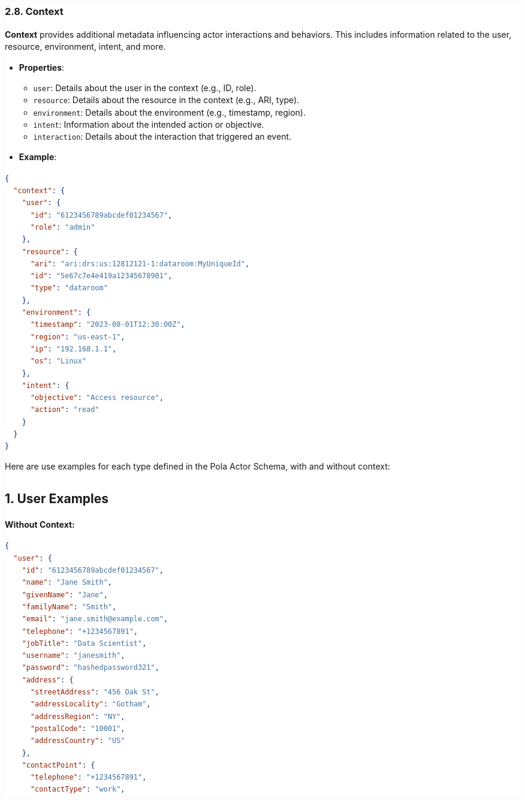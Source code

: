 ### **2.8. Context**

**Context** provides additional metadata influencing actor interactions and behaviors. This includes information related to the user, resource, environment, intent, and more.

- **Properties**:
  - `user`: Details about the user in the context (e.g., ID, role).
  - `resource`: Details about the resource in the context (e.g., ARI, type).
  - `environment`: Details about the environment (e.g., timestamp, region).
  - `intent`: Information about the intended action or objective.
  - `interaction`: Details about the interaction that triggered an event.

- **Example**:
```json
{
  "context": {
    "user": {
      "id": "6123456789abcdef01234567",
      "role": "admin"
    },
    "resource": {
      "ari": "ari:drs:us:12812121-1:dataroom:MyUniqueId",
      "id": "5e67c7e4e419a12345678901",
      "type": "dataroom"
    },
    "environment": {
      "timestamp": "2023-08-01T12:30:00Z",
      "region": "us-east-1",
      "ip": "192.168.1.1",
      "os": "Linux"
    },
    "intent": {
      "objective": "Access resource",
      "action": "read"
    }
  }
}
```
Here are use examples for each type defined in the Pola Actor Schema, with and without context:

## **1. User Examples**

**Without Context:**
```json
{
  "user": {
    "id": "6123456789abcdef01234567",
    "name": "Jane Smith",
    "givenName": "Jane",
    "familyName": "Smith",
    "email": "jane.smith@example.com",
    "telephone": "+1234567891",
    "jobTitle": "Data Scientist",
    "username": "janesmith",
    "password": "hashedpassword321",
    "address": {
      "streetAddress": "456 Oak St",
      "addressLocality": "Gotham",
      "addressRegion": "NY",
      "postalCode": "10001",
      "addressCountry": "US"
    },
    "contactPoint": {
      "telephone": "+1234567891",
      "contactType": "work",
```